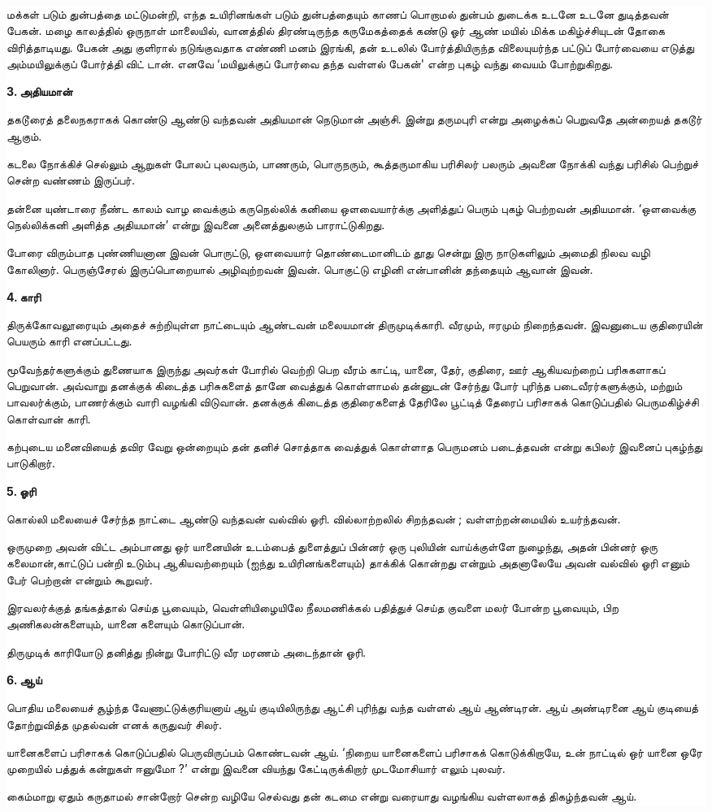 மக்கள் படும் துன்பத்தை மட்டுமன்றி, எந்த உயிரினங்கள் படும் துன்பத்தையும் காணப் பொறாமல் துன்பம் துடைக்க உடனே உடனே துடித்தவன் பேகன். மழை காலத்தில் ஒருநாள் மாலையில், வானத்தில் திரண்டிருந்த கருமேகத்தைக் கண்டு ஓர் ஆண் மயில் மிக்க மகிழ்ச்சியுடன் தோகை விரித்தாடியது. பேகன் அது குளிரால் நடுங்குவதாக எண்ணி மனம் இரங்கி, தன் உடலில் போர்த்தியிருந்த விலையுயர்ந்த பட்டுப் போர்வையை எடுத்து அம்மயிலுக்குப் போர்த்தி விட் டான். எனவே ‘மயிலுக்குப் போர்வை தந்த வள்ளல் பேகன்' என்ற புகழ் வந்து வையம் போற்றுகிறது.  

**3. அதியமான்**  

தகடூரைத் தலைநகராகக் கொண்டு ஆண்டு வந்தவன் அதியமான் நெடுமான் அஞ்சி. இன்று தருமபுரி என்று அழைக்கப் பெறுவதே அன்றையத் தகடூர் ஆகும்.  

கடலை நோக்கிச் செல்லும் ஆறுகள் போலப் புலவரும், பாணரும், பொருநரும், கூத்தருமாகிய பரிசிலர் பலரும் அவனை நோக்கி வந்து பரிசில் பெற்றுச் சென்ற வண்ணம் இருப்பர்.  

தன்னை யுண்டாரை நீண்ட காலம் வாழ வைக்கும் கருநெல்லிக் கனியை ஒளவையார்க்கு அளித்துப் பெரும் புகழ் பெற்றவன் அதியமான். ‘ஒளவைக்கு நெல்லிக்கனி அளித்த அதியமான்’ என்று இவனை அனைத்துலகும் பாராட்டுகிறது.  

போரை விரும்பாத புண்ணியனான இவன் பொருட்டு, ஒளவையார் தொண்டைமானிடம் தூது சென்று இரு நாடுகளிலும் அமைதி நிலவ வழி கோலினார். பெருஞ்சேரல் இருப்பொறையால் அழிவுற்றவன் இவன். பொகுட்டு எழினி என்பானின் தந்தையும் ஆவான் இவன்.  

**4. காரி**  

திருக்கோவலூரையும் அதைச் சுற்றியுள்ள நாட்டையும் ஆண்டவன் மலையமான் திருமுடிக்காரி. வீரமும், ஈரமும் நிறைந்தவன். இவனுடைய குதிரையின் பெயரும் காரி எனப்பட்டது.  

மூவேந்தர்களுக்கும் துணையாக இருந்து அவர்கள் போரில் வெற்றி பெற வீரம் காட்டி, யானை, தேர், குதிரை, ஊர் ஆகியவற்றைப் பரிசுகளாகப் பெறுவான். அவ்வாறு தனக்குக் கிடைத்த பரிசுகளைத் தானே வைத்துக் கொள்ளாமல் தன்னுடன் சேர்ந்து போர் புரிந்த படைவீரர்களுக்கும், மற்றும் பாவலர்க்கும், பாணர்க்கும் வாரி வழங்கி விடுவான். தனக்குக் கிடைத்த குதிரைகளைத் தேரிலே பூட்டித் தேரைப் பரிசாகக் கொடுப்பதில் பெருமகிழ்ச்சி கொள்வான் காரி.  

கற்புடைய மனைவியைத் தவிர வேறு ஒன்றையும் தன் தனிச் சொத்தாக வைத்துக் கொள்ளாத பெருமனம் படைத்தவன் என்று கபிலர் இவனைப் புகழ்ந்து பாடுகிறார்.  

**5. ஓரி**  

கொல்லி மலையைச் சேர்ந்த நாட்டை ஆண்டு வந்தவன் வல்வில் ஓரி. வில்லாற்றலில் சிறந்தவன் ; வள்ளற்றன்மையில் உயர்ந்தவன்.  

ஒருமுறை அவன் விட்ட அம்பானது ஒர் யானையின் உடம்பைத் துளைத்துப் பின்னர் ஒரு புலியின் வாய்க்குள்ளே நுழைந்து, அதன் பின்னர் ஒரு கலைமான்,காட்டுப் பன்றி உடும்பு ஆகியவற்றையும் (ஐந்து உயிரினங்களையும்) தாக்கிக் கொன்றது என்றும் அதனாலேயே அவன் வல்வில் ஓரி எனும் பேர் பெற்றான் என்றும் கூறுவர்.  

இரவலர்க்குத் தங்கத்தால் செய்த பூவையும், வெள்ளியிழையிலே நீலமணிக்கல் பதித்துச் செய்த குவளை மலர் போன்ற பூவையும், பிற அணிகலன்களையும், யானை களையும் கொடுப்பான்.  

திருமுடிக் காரியோடு தனித்து நின்று போரிட்டு வீர மரணம் அடைந்தான் ஓரி.  

**6. ஆய்**  

பொதிய மலையைச் சூழ்ந்த வேணாட்டுக்குரியனாய் ஆய் குடியிலிருந்து ஆட்சி புரிந்து வந்த வள்ளல் ஆய் ஆண்டிரன். ஆய் அண்டிரனை ஆய் குடியைத் தோற்றுவித்த முதல்வன் எனக் கருதுவர் சிலர்.  

யானைகளைப் பரிசாகக் கொடுப்பதில் பெருவிருப்பம் கொண்டவன் ஆய். ‘நிறைய யானைகளைப் பரிசாகக் கொடுக்கிறாயே, உன் நாட்டில் ஒர் யானை ஒரே முறையில் பத்துக் கன்றுகள் ஈனுமோ ?’ என்று இவனை வியந்து கேட்டிருக்கிறார் முடமோசியார் எலும் புலவர்.  

கைம்மாறு ஏதும் கருதாமல் சான்றோர் சென்ற வழியே செல்வது தன் கடமை என்று வரையாது வழங்கிய வள்ளலாகத் திகழ்ந்தவன் ஆய்.  
